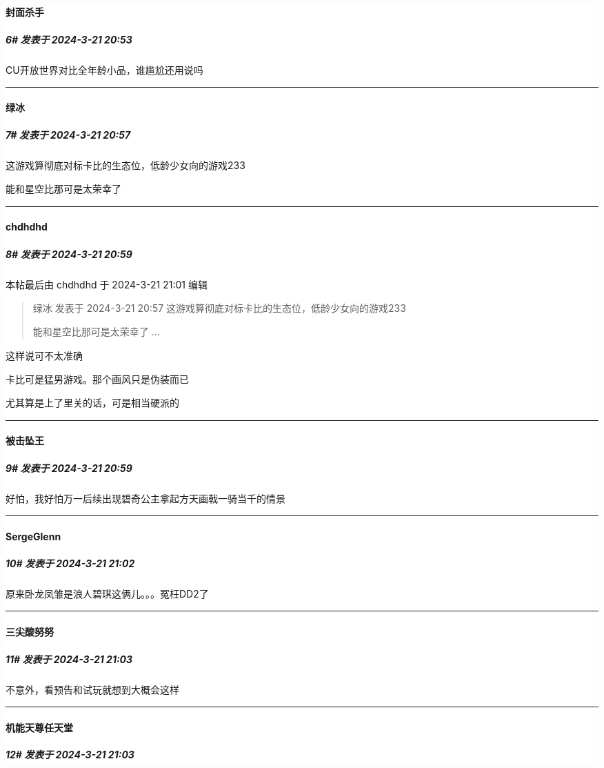 ####  封面杀手  
##### 6#       发表于 2024-3-21 20:53

CU开放世界对比全年龄小品，谁尴尬还用说吗

*****

####  绿冰  
##### 7#       发表于 2024-3-21 20:57

这游戏算彻底对标卡比的生态位，低龄少女向的游戏233

能和星空比那可是太荣幸了

*****

####  chdhdhd  
##### 8#       发表于 2024-3-21 20:59

 本帖最后由 chdhdhd 于 2024-3-21 21:01 编辑 
<blockquote>绿冰 发表于 2024-3-21 20:57
这游戏算彻底对标卡比的生态位，低龄少女向的游戏233

能和星空比那可是太荣幸了 ...</blockquote>
这样说可不太准确

卡比可是猛男游戏。那个画风只是伪装而已

尤其算是上了里关的话，可是相当硬派的

*****

####  被击坠王  
##### 9#       发表于 2024-3-21 20:59

好怕，我好怕万一后续出现碧奇公主拿起方天画戟一骑当千的情景

*****

####  SergeGlenn  
##### 10#       发表于 2024-3-21 21:02

原来卧龙凤雏是浪人碧琪这俩儿。。。冤枉DD2了

*****

####  三尖酸努努  
##### 11#       发表于 2024-3-21 21:03

不意外，看预告和试玩就想到大概会这样

*****

####  机能天尊任天堂  
##### 12#       发表于 2024-3-21 21:03
